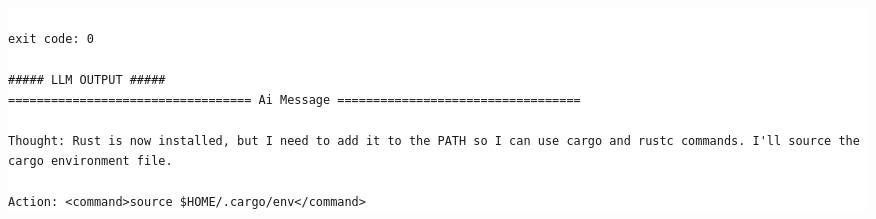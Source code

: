 ```

exit code: 0

##### LLM OUTPUT #####
================================== Ai Message ==================================

Thought: Rust is now installed, but I need to add it to the PATH so I can use cargo and rustc commands. I'll source the cargo environment file.

Action: <command>source $HOME/.cargo/env</command>